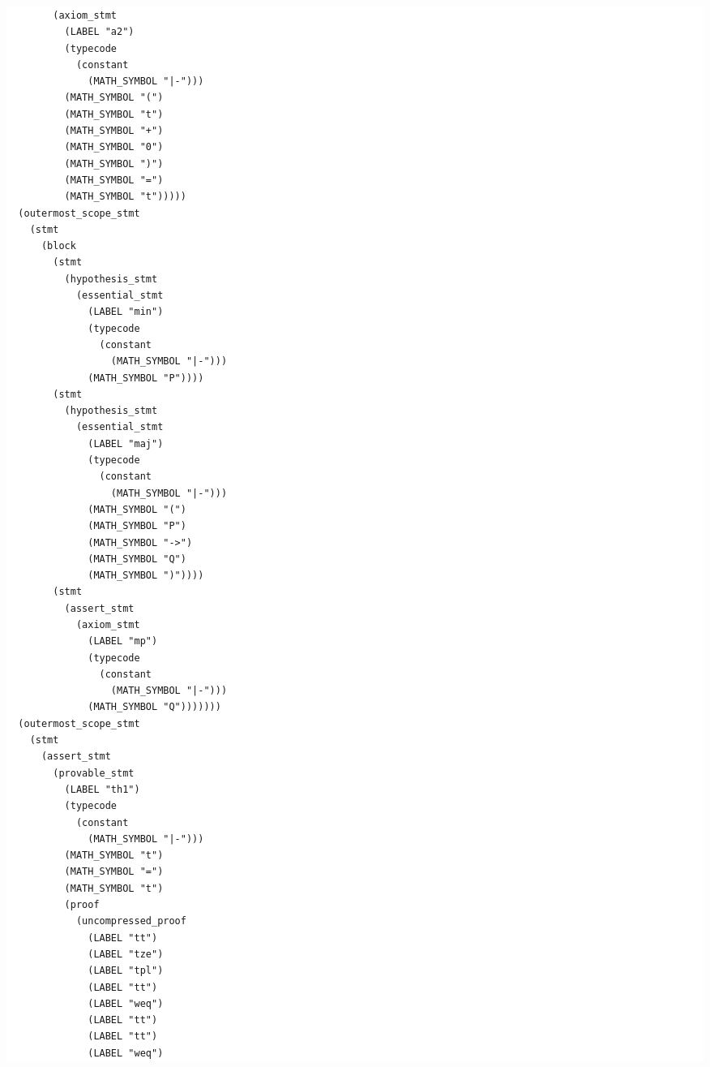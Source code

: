             (axiom_stmt
              (LABEL "a2")
              (typecode
                (constant
                  (MATH_SYMBOL "|-")))
              (MATH_SYMBOL "(")
              (MATH_SYMBOL "t")
              (MATH_SYMBOL "+")
              (MATH_SYMBOL "0")
              (MATH_SYMBOL ")")
              (MATH_SYMBOL "=")
              (MATH_SYMBOL "t")))))
      (outermost_scope_stmt
        (stmt
          (block
            (stmt
              (hypothesis_stmt
                (essential_stmt
                  (LABEL "min")
                  (typecode
                    (constant
                      (MATH_SYMBOL "|-")))
                  (MATH_SYMBOL "P"))))
            (stmt
              (hypothesis_stmt
                (essential_stmt
                  (LABEL "maj")
                  (typecode
                    (constant
                      (MATH_SYMBOL "|-")))
                  (MATH_SYMBOL "(")
                  (MATH_SYMBOL "P")
                  (MATH_SYMBOL "->")
                  (MATH_SYMBOL "Q")
                  (MATH_SYMBOL ")"))))
            (stmt
              (assert_stmt
                (axiom_stmt
                  (LABEL "mp")
                  (typecode
                    (constant
                      (MATH_SYMBOL "|-")))
                  (MATH_SYMBOL "Q")))))))
      (outermost_scope_stmt
        (stmt
          (assert_stmt
            (provable_stmt
              (LABEL "th1")
              (typecode
                (constant
                  (MATH_SYMBOL "|-")))
              (MATH_SYMBOL "t")
              (MATH_SYMBOL "=")
              (MATH_SYMBOL "t")
              (proof
                (uncompressed_proof
                  (LABEL "tt")
                  (LABEL "tze")
                  (LABEL "tpl")
                  (LABEL "tt")
                  (LABEL "weq")
                  (LABEL "tt")
                  (LABEL "tt")
                  (LABEL "weq")